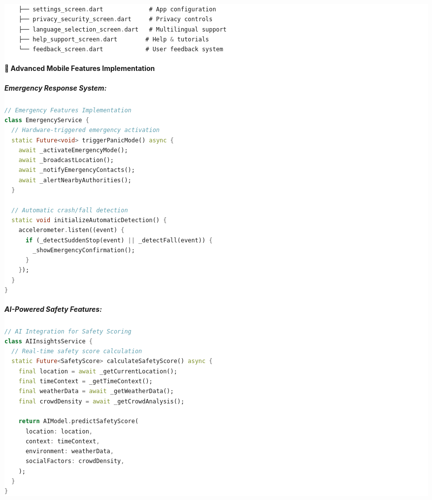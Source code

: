 ```dart
    ├── settings_screen.dart             # App configuration
    ├── privacy_security_screen.dart     # Privacy controls
    ├── language_selection_screen.dart   # Multilingual support
    ├── help_support_screen.dart        # Help & tutorials
    └── feedback_screen.dart            # User feedback system
```

#### 🔧 Advanced Mobile Features Implementation

##### Emergency Response System:
```dart
// Emergency Features Implementation
class EmergencyService {
  // Hardware-triggered emergency activation
  static Future<void> triggerPanicMode() async {
    await _activateEmergencyMode();
    await _broadcastLocation();
    await _notifyEmergencyContacts();
    await _alertNearbyAuthorities();
  }
  
  // Automatic crash/fall detection
  static void initializeAutomaticDetection() {
    accelerometer.listen((event) {
      if (_detectSuddenStop(event) || _detectFall(event)) {
        _showEmergencyConfirmation();
      }
    });
  }
}
```

##### AI-Powered Safety Features:
```dart
// AI Integration for Safety Scoring
class AIInsightsService {
  // Real-time safety score calculation
  static Future<SafetyScore> calculateSafetyScore() async {
    final location = await _getCurrentLocation();
    final timeContext = _getTimeContext();
    final weatherData = await _getWeatherData();
    final crowdDensity = await _getCrowdAnalysis();
    
    return AIModel.predictSafetyScore(
      location: location,
      context: timeContext,
      environment: weatherData,
      socialFactors: crowdDensity,
    );
  }
}
```

